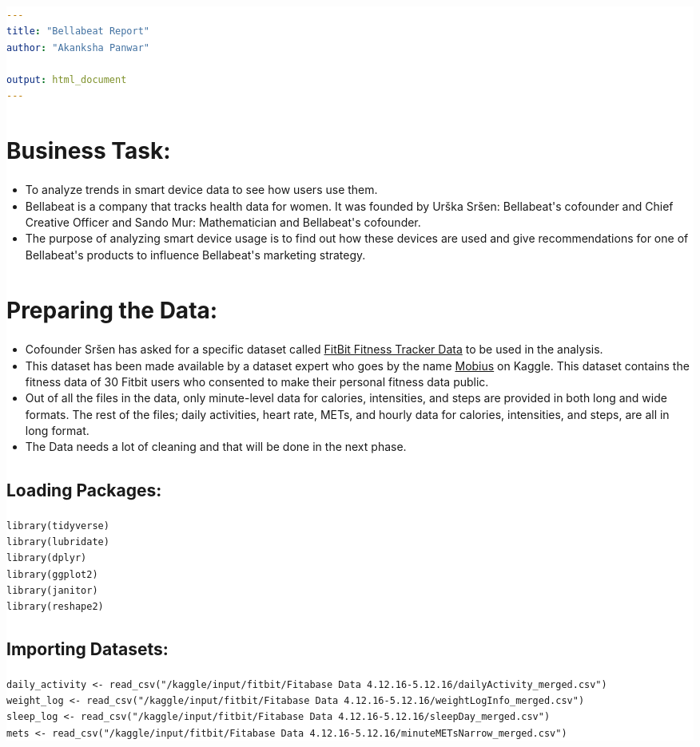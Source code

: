 ```yaml
---
title: "Bellabeat Report"
author: "Akanksha Panwar"

output: html_document
---
```


# Business Task:

-   To analyze trends in smart device data to see how users use them.
-   Bellabeat is a company that tracks health data for women. It was founded by Urška Sršen: Bellabeat's cofounder and Chief Creative Officer and Sando Mur: Mathematician and Bellabeat's cofounder.
-   The purpose of analyzing smart device usage is to find out how these devices are used and give recommendations for one of Bellabeat's products to influence Bellabeat's marketing strategy.

# Preparing the Data:

-   Cofounder Sršen has asked for a specific dataset called [FitBit Fitness Tracker Data](https://www.kaggle.com/arashnic/fitbit) to be used in the analysis.
-   This dataset has been made available by a dataset expert who goes by the name [Mobius](https://www.kaggle.com/arashnic) on Kaggle. This dataset contains the fitness data of 30 Fitbit users who consented to make their personal fitness data public.
-   Out of all the files in the data, only minute-level data for calories, intensities, and steps are provided in both long and wide formats. The rest of the files; daily activities, heart rate, METs, and hourly data for calories, intensities, and steps, are all in long format.
-   The Data needs a lot of cleaning and that will be done in the next phase.

## Loading Packages:

```{r}
library(tidyverse)
library(lubridate)
library(dplyr)
library(ggplot2)
library(janitor)
library(reshape2)
```

## Importing Datasets:

```{r}
daily_activity <- read_csv("/kaggle/input/fitbit/Fitabase Data 4.12.16-5.12.16/dailyActivity_merged.csv")
weight_log <- read_csv("/kaggle/input/fitbit/Fitabase Data 4.12.16-5.12.16/weightLogInfo_merged.csv")
sleep_log <- read_csv("/kaggle/input/fitbit/Fitabase Data 4.12.16-5.12.16/sleepDay_merged.csv")
mets <- read_csv("/kaggle/input/fitbit/Fitabase Data 4.12.16-5.12.16/minuteMETsNarrow_merged.csv")
```
